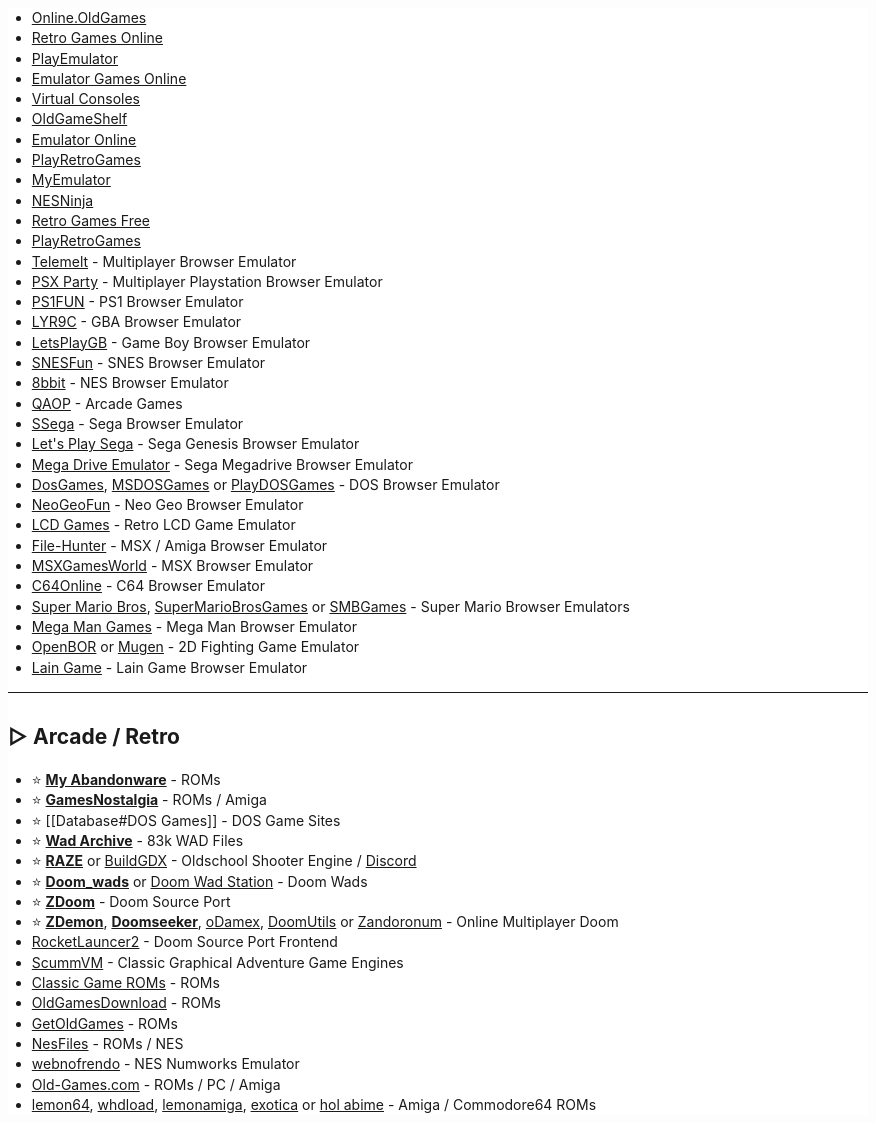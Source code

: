 -   [Online.OldGames](https://online.oldgames.sk/)
-   [Retro Games Online](https://retrogamesonline.co/)
-   [PlayEmulator](https://playemulator.online/)
-   [Emulator Games Online](https://emulatorgames.online/)
-   [Virtual Consoles](https://virtualconsoles.com/)
-   [OldGameShelf](https://oldgameshelf.com/)
-   [Emulator Online](https://emulatoronline.com/)
-   [PlayRetroGames](https://playretrogames.net/)
-   [MyEmulator](https://myemulator.online/)
-   [NESNinja](https://nesninja.com/)
-   [Retro Games Free](https://retrogamesfree.com/)
-   [PlayRetroGames](https://playretrogames.com/)
-   [Telemelt](https://telemelt.com/) - Multiplayer Browser Emulator
-   [PSX Party](https://psxparty.kosmi.io/) - Multiplayer Playstation Browser Emulator
-   [PS1FUN](http://www.ps1fun.com/) - PS1 Browser Emulator
-   [LYR9C](https://lyr9c.weebly.com/gba-games.html) - GBA Browser Emulator
-   [LetsPlayGB](https://www.letsplaygb.com/) - Game Boy Browser Emulator
-   [SNESFun](http://www.snesfun.com/) - SNES Browser Emulator
-   [8bbit](http://www.8bbit.com/) - NES Browser Emulator
-   [QAOP](http://torinak.com/qaop/games) - Arcade Games
-   [SSega](https://www.ssega.com/) - Sega Browser Emulator
-   [Let's Play Sega](https://www.letsplaysega.com/) - Sega Genesis Browser Emulator
-   [Mega Drive Emulator](https://megadrive-emulator.com/) - Sega Megadrive Browser Emulator
-   [DosGames](https://dosgames.com/), [MSDOSGames](https://msdosgames.com/) or [PlayDOSGames](https://www.playdosgames.com/) - DOS Browser Emulator
-   [NeoGeoFun](http://www.neogeofun.com/) - Neo Geo Browser Emulator
-   [LCD Games](http://bdrgames.nl/lcdgames/) - Retro LCD Game Emulator
-   [File-Hunter](https://www.file-hunter.com/) - MSX / Amiga Browser Emulator
-   [MSXGamesWorld](https://www.msxgamesworld.com/) - MSX Browser Emulator
-   [C64Online](https://c64online.com/) - C64 Browser Emulator
-   [Super Mario Bros](https://supermariobros.io/), [SuperMarioBrosGames](https://supermariobrosgames.com/) or [SMBGames](https://smbgames.be/) - Super Mario Browser Emulators
-   [Mega Man Games](https://www.megamangames.net/) - Mega Man Browser Emulator
-   [OpenBOR](https://github.com/DCurrent/openbor) or [Mugen](https://mugenarchive.com/forums/downloads.php?do=cat&id=39-mugen-builds) - 2D Fighting Game Emulator
-   [Lain Game](https://laingame.net/) - Lain Game Browser Emulator

---

## ▷ Arcade / Retro

-   ⭐ **[My Abandonware](https://www.myabandonware.com/)** - ROMs
-   ⭐ **[GamesNostalgia](https://gamesnostalgia.com/)** - ROMs / Amiga
-   ⭐ [[Database#DOS Games]] - DOS Game Sites
-   ⭐ **[Wad Archive](https://wad-archive.com/)** - 83k WAD Files
-   ⭐ **[RAZE](https://github.com/coelckers/Raze/)** or [BuildGDX](https://m210.duke4.net/) - Oldschool Shooter Engine / [Discord](https://discord.gg/zZw2eq3n7G)
-   ⭐ **[Doom_wads](https://github.com/Akbar30Bill/DOOM_wads)** or [Doom Wad Station](http://www.doomwadstation.net/) - Doom Wads
-   ⭐ **[ZDoom](https://www.zdoom.org/downloads)** - Doom Source Port
-   ⭐ **[ZDemon](https://www.zdaemon.org/)**, **[Doomseeker](http://doomseeker.drdteam.org/)**, [oDamex](https://odamex.net/), [DoomUtils](http://doomutils.ucoz.com/) or [Zandoronum](https://zandronum.com/) - Online Multiplayer Doom
-   [RocketLauncer2](https://github.com/Hypnotoad90/RocketLauncher2) - Doom Source Port Frontend
-   [ScummVM](https://www.scummvm.org/) - Classic Graphical Adventure Game Engines
-   [Classic Game ROMs](https://sites.google.com/site/classicgameROMs/) - ROMs
-   [OldGamesDownload](https://oldgamesdownload.com/) - ROMs
-   [GetOldGames](https://getoldgames.com/) - ROMs
-   [NesFiles](https://www.nesfiles.com/) - ROMs / NES
-   [webnofrendo](https://zardam.github.io/webnofrendo/) - NES Numworks Emulator
-   [Old-Games.com](https://www.old-games.com/) - ROMs / PC / Amiga
-   [lemon64](https://www.lemon64.com/), [whdload](https://www.whdload.de/), [lemonamiga](https://www.lemonamiga.com/), [exotica](http://www.exotica.org.uk/) or [hol abime](https://hol.abime.net/) - Amiga / Commodore64 ROMs